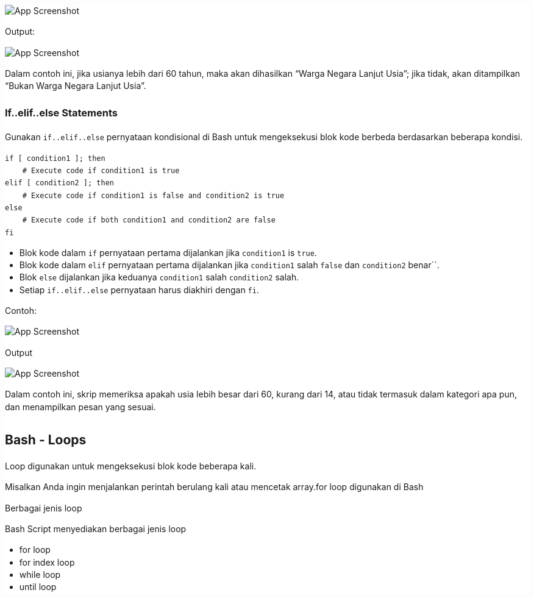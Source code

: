 ![App Screenshot](img/if-elif-else/if-else-code.png)

Output:

![App Screenshot](img/if-elif-else/if-else-output.png)

Dalam contoh ini, jika usianya lebih dari 60 tahun, maka akan dihasilkan “Warga Negara Lanjut Usia”; jika tidak, akan ditampilkan “Bukan Warga Negara Lanjut Usia”.

### If..elif..else Statements

Gunakan `if..elif..else` pernyataan kondisional di Bash untuk mengeksekusi blok kode berbeda berdasarkan beberapa kondisi.

```
if [ condition1 ]; then
	# Execute code if condition1 is true
elif [ condition2 ]; then
	# Execute code if condition1 is false and condition2 is true
else
	# Execute code if both condition1 and condition2 are false
fi
```

- Blok kode dalam `if` pernyataan pertama dijalankan jika `condition1` is `true`.
- Blok kode dalam `elif` pernyataan pertama dijalankan jika `condition1` salah `false` dan `condition2` benar``.
- Blok `else` dijalankan jika keduanya `condition1` salah `condition2` salah.
- Setiap `if..elif..else` pernyataan harus diakhiri dengan `fi`.

Contoh:

![App Screenshot](img/if-elif-else/if-elif-else-code.png)

Output

![App Screenshot](img/if-elif-else/if-elif-else-output.png)

Dalam contoh ini, skrip memeriksa apakah usia lebih besar dari 60, kurang dari 14, atau tidak termasuk dalam kategori apa pun, dan menampilkan pesan yang sesuai.

## Bash - Loops

Loop digunakan untuk mengeksekusi blok kode beberapa kali.

Misalkan Anda ingin menjalankan perintah berulang kali atau mencetak array.for loop digunakan di Bash

Berbagai jenis loop

Bash Script menyediakan berbagai jenis loop

- for loop
- for index loop
- while loop
- until loop
